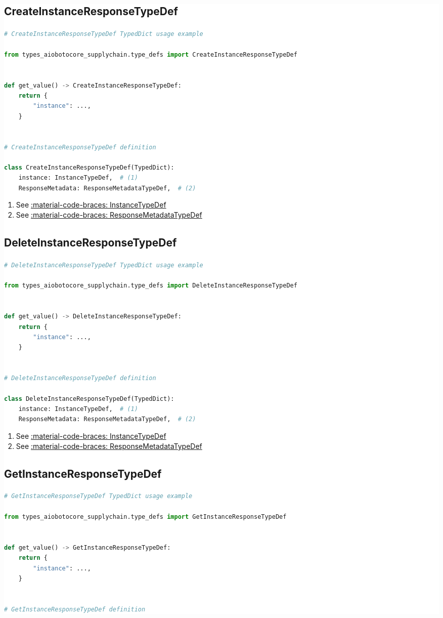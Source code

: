 ## CreateInstanceResponseTypeDef

```python
# CreateInstanceResponseTypeDef TypedDict usage example

from types_aiobotocore_supplychain.type_defs import CreateInstanceResponseTypeDef


def get_value() -> CreateInstanceResponseTypeDef:
    return {
        "instance": ...,
    }


# CreateInstanceResponseTypeDef definition

class CreateInstanceResponseTypeDef(TypedDict):
    instance: InstanceTypeDef,  # (1)
    ResponseMetadata: ResponseMetadataTypeDef,  # (2)
```

1. See [:material-code-braces: InstanceTypeDef](./type_defs.md#instancetypedef)
2. See [:material-code-braces: ResponseMetadataTypeDef](./type_defs.md#responsemetadatatypedef)

## DeleteInstanceResponseTypeDef

```python
# DeleteInstanceResponseTypeDef TypedDict usage example

from types_aiobotocore_supplychain.type_defs import DeleteInstanceResponseTypeDef


def get_value() -> DeleteInstanceResponseTypeDef:
    return {
        "instance": ...,
    }


# DeleteInstanceResponseTypeDef definition

class DeleteInstanceResponseTypeDef(TypedDict):
    instance: InstanceTypeDef,  # (1)
    ResponseMetadata: ResponseMetadataTypeDef,  # (2)
```

1. See [:material-code-braces: InstanceTypeDef](./type_defs.md#instancetypedef)
2. See [:material-code-braces: ResponseMetadataTypeDef](./type_defs.md#responsemetadatatypedef)

## GetInstanceResponseTypeDef

```python
# GetInstanceResponseTypeDef TypedDict usage example

from types_aiobotocore_supplychain.type_defs import GetInstanceResponseTypeDef


def get_value() -> GetInstanceResponseTypeDef:
    return {
        "instance": ...,
    }


# GetInstanceResponseTypeDef definition

```